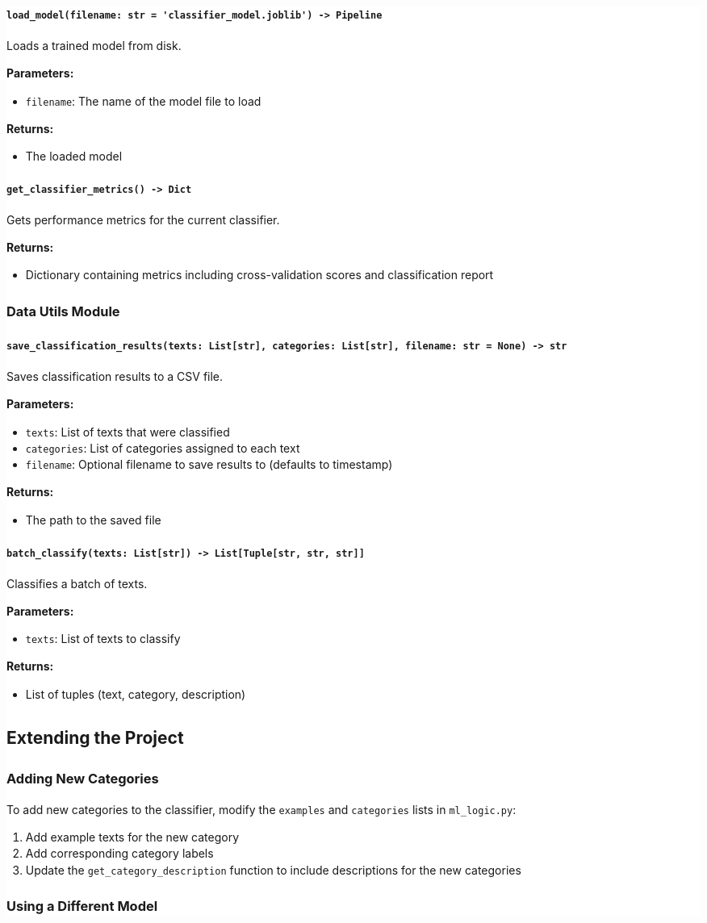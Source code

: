 #### `load_model(filename: str = 'classifier_model.joblib') -> Pipeline`

Loads a trained model from disk.

**Parameters:**
- `filename`: The name of the model file to load

**Returns:**
- The loaded model

#### `get_classifier_metrics() -> Dict`

Gets performance metrics for the current classifier.

**Returns:**
- Dictionary containing metrics including cross-validation scores and classification report

### Data Utils Module

#### `save_classification_results(texts: List[str], categories: List[str], filename: str = None) -> str`

Saves classification results to a CSV file.

**Parameters:**
- `texts`: List of texts that were classified
- `categories`: List of categories assigned to each text
- `filename`: Optional filename to save results to (defaults to timestamp)

**Returns:**
- The path to the saved file

#### `batch_classify(texts: List[str]) -> List[Tuple[str, str, str]]`

Classifies a batch of texts.

**Parameters:**
- `texts`: List of texts to classify

**Returns:**
- List of tuples (text, category, description)

## Extending the Project

### Adding New Categories

To add new categories to the classifier, modify the `examples` and `categories` lists in `ml_logic.py`:

1. Add example texts for the new category
2. Add corresponding category labels
3. Update the `get_category_description` function to include descriptions for the new categories

### Using a Different Model
